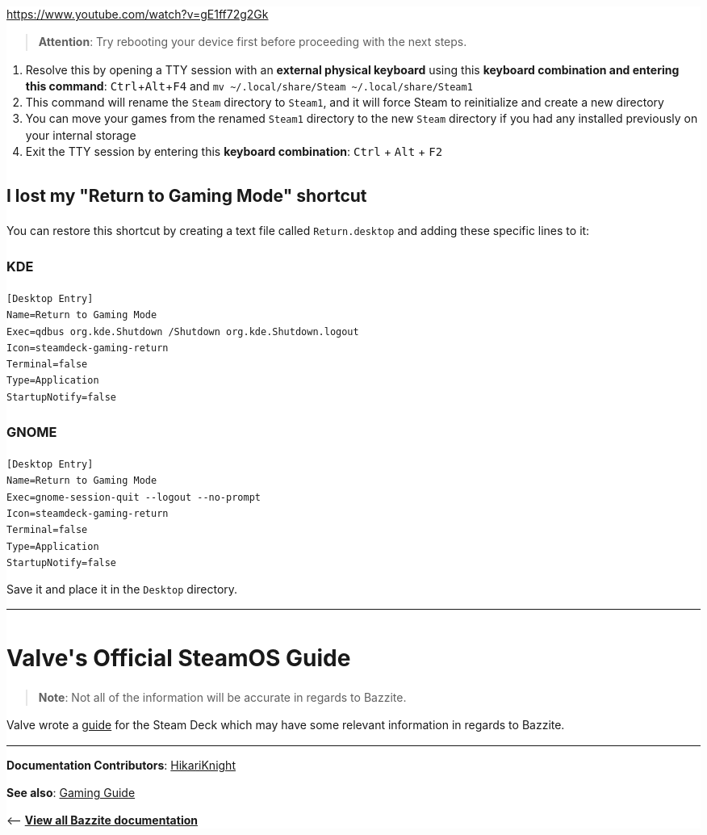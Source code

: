 https://www.youtube.com/watch?v=gE1ff72g2Gk

>**Attention**: Try rebooting your device first before proceeding with the next steps.

1.  Resolve this by opening a TTY session with an **external physical keyboard** using this **keyboard combination and entering this command**:
<kbd>Ctrl</kbd>+<kbd>Alt</kbd>+<kbd>F4</kbd> and `mv ~/.local/share/Steam ~/.local/share/Steam1`
2.  This command will rename the `Steam` directory to `Steam1`, and it will force Steam to reinitialize and create a new directory
3. You can move your games from the renamed `Steam1` directory to the new `Steam` directory if you had any installed previously on your internal storage
4.  Exit the TTY session by entering this **keyboard combination**: <kbd>Ctrl</kbd> + <kbd>Alt</kbd> + <kbd>F2</kbd>

## I lost my "Return to Gaming Mode" shortcut

You can restore this shortcut by creating a text file called `Return.desktop` and adding these specific lines to it:

### KDE

```file
[Desktop Entry]
Name=Return to Gaming Mode
Exec=qdbus org.kde.Shutdown /Shutdown org.kde.Shutdown.logout
Icon=steamdeck-gaming-return
Terminal=false
Type=Application
StartupNotify=false
```

### GNOME

```file
[Desktop Entry]
Name=Return to Gaming Mode
Exec=gnome-session-quit --logout --no-prompt
Icon=steamdeck-gaming-return
Terminal=false
Type=Application
StartupNotify=false
```

Save it and place it in the `Desktop` directory.

<hr>

# Valve's Official SteamOS Guide

>**Note**: Not all of the information will be accurate in regards to Bazzite.

Valve wrote a [guide](https://help.steampowered.com/en/faqs/view/7DD4-C618-182E-0E49) for the Steam Deck which may have some relevant information in regards to Bazzite.

<hr>

**Documentation Contributors**: [HikariKnight](https://github.com/HikariKnight)

**See also**: [Gaming Guide](../Gaming/index.md)

<-- [**View all Bazzite documentation**](../index.md)

